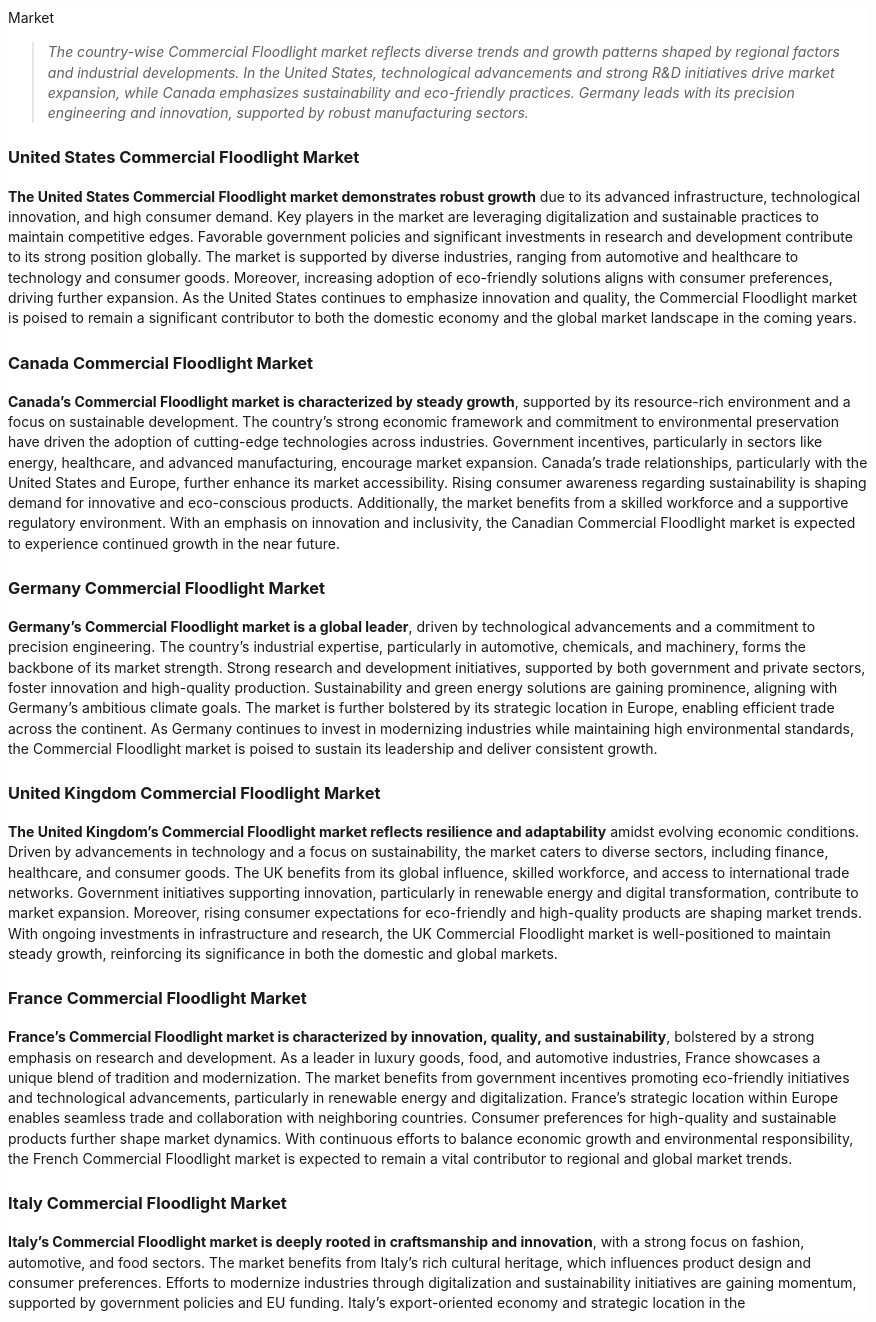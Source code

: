 Market<br /></span></h1><blockquote><p><em><span class="">The country-wise Commercial Floodlight market reflects diverse trends and growth patterns shaped by regional factors and industrial developments. In the United States, technological advancements and strong R&amp;D initiatives drive market expansion, while Canada emphasizes sustainability and eco-friendly practices. Germany leads with its precision engineering and innovation, supported by robust manufacturing sectors.</span></em></p></blockquote><h3><strong>United States Commercial Floodlight Market</strong></h3><p><strong>The United States Commercial Floodlight market demonstrates robust growth</strong> due to its advanced infrastructure, technological innovation, and high consumer demand. Key players in the market are leveraging digitalization and sustainable practices to maintain competitive edges. Favorable government policies and significant investments in research and development contribute to its strong position globally. The market is supported by diverse industries, ranging from automotive and healthcare to technology and consumer goods. Moreover, increasing adoption of eco-friendly solutions aligns with consumer preferences, driving further expansion. As the United States continues to emphasize innovation and quality, the Commercial Floodlight market is poised to remain a significant contributor to both the domestic economy and the global market landscape in the coming years.</p><h3><strong>Canada Commercial Floodlight Market</strong></h3><p><strong>Canada&rsquo;s Commercial Floodlight market is characterized by steady growth</strong>, supported by its resource-rich environment and a focus on sustainable development. The country&rsquo;s strong economic framework and commitment to environmental preservation have driven the adoption of cutting-edge technologies across industries. Government incentives, particularly in sectors like energy, healthcare, and advanced manufacturing, encourage market expansion. Canada&rsquo;s trade relationships, particularly with the United States and Europe, further enhance its market accessibility. Rising consumer awareness regarding sustainability is shaping demand for innovative and eco-conscious products. Additionally, the market benefits from a skilled workforce and a supportive regulatory environment. With an emphasis on innovation and inclusivity, the Canadian Commercial Floodlight market is expected to experience continued growth in the near future.</p><h3><strong>Germany Commercial Floodlight Market</strong></h3><p><strong>Germany&rsquo;s Commercial Floodlight market is a global leader</strong>, driven by technological advancements and a commitment to precision engineering. The country&rsquo;s industrial expertise, particularly in automotive, chemicals, and machinery, forms the backbone of its market strength. Strong research and development initiatives, supported by both government and private sectors, foster innovation and high-quality production. Sustainability and green energy solutions are gaining prominence, aligning with Germany&rsquo;s ambitious climate goals. The market is further bolstered by its strategic location in Europe, enabling efficient trade across the continent. As Germany continues to invest in modernizing industries while maintaining high environmental standards, the Commercial Floodlight market is poised to sustain its leadership and deliver consistent growth.</p><h3><strong>United Kingdom Commercial Floodlight Market</strong></h3><p><strong>The United Kingdom&rsquo;s Commercial Floodlight market reflects resilience and adaptability</strong> amidst evolving economic conditions. Driven by advancements in technology and a focus on sustainability, the market caters to diverse sectors, including finance, healthcare, and consumer goods. The UK benefits from its global influence, skilled workforce, and access to international trade networks. Government initiatives supporting innovation, particularly in renewable energy and digital transformation, contribute to market expansion. Moreover, rising consumer expectations for eco-friendly and high-quality products are shaping market trends. With ongoing investments in infrastructure and research, the UK Commercial Floodlight market is well-positioned to maintain steady growth, reinforcing its significance in both the domestic and global markets.</p><h3><strong>France Commercial Floodlight Market</strong></h3><p><strong>France&rsquo;s Commercial Floodlight market is characterized by innovation, quality, and sustainability</strong>, bolstered by a strong emphasis on research and development. As a leader in luxury goods, food, and automotive industries, France showcases a unique blend of tradition and modernization. The market benefits from government incentives promoting eco-friendly initiatives and technological advancements, particularly in renewable energy and digitalization. France&rsquo;s strategic location within Europe enables seamless trade and collaboration with neighboring countries. Consumer preferences for high-quality and sustainable products further shape market dynamics. With continuous efforts to balance economic growth and environmental responsibility, the French Commercial Floodlight market is expected to remain a vital contributor to regional and global market trends.</p><h3><strong>Italy Commercial Floodlight Market</strong></h3><p><strong>Italy&rsquo;s Commercial Floodlight market is deeply rooted in craftsmanship and innovation</strong>, with a strong focus on fashion, automotive, and food sectors. The market benefits from Italy&rsquo;s rich cultural heritage, which influences product design and consumer preferences. Efforts to modernize industries through digitalization and sustainability initiatives are gaining momentum, supported by government policies and EU funding. Italy&rsquo;s export-oriented economy and strategic location in the